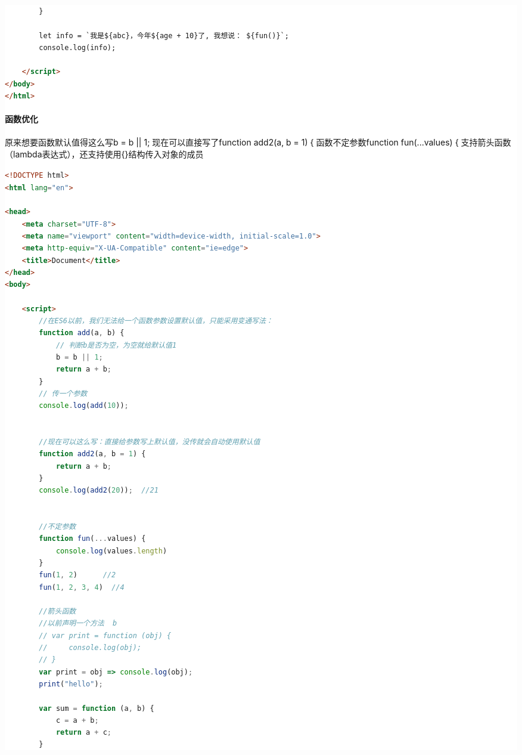 ``` html
        }

        let info = `我是${abc}，今年${age + 10}了, 我想说： ${fun()}`;
        console.log(info);

    </script>
</body>
</html>
```

#### 函数优化
原来想要函数默认值得这么写b = b || 1; 现在可以直接写了function add2(a, b = 1) {
函数不定参数function fun(...values) {
支持箭头函数（lambda表达式），还支持使用{}结构传入对象的成员
``` html
<!DOCTYPE html>
<html lang="en">

<head>
    <meta charset="UTF-8">
    <meta name="viewport" content="width=device-width, initial-scale=1.0">
    <meta http-equiv="X-UA-Compatible" content="ie=edge">
    <title>Document</title>
</head>
<body>

    <script>
        //在ES6以前，我们无法给一个函数参数设置默认值，只能采用变通写法：
        function add(a, b) {
            // 判断b是否为空，为空就给默认值1
            b = b || 1;
            return a + b;
        }
        // 传一个参数
        console.log(add(10));


        //现在可以这么写：直接给参数写上默认值，没传就会自动使用默认值
        function add2(a, b = 1) {
            return a + b;
        }
        console.log(add2(20));  //21


        //不定参数
        function fun(...values) {
            console.log(values.length)
        }
        fun(1, 2)      //2
        fun(1, 2, 3, 4)  //4

        //箭头函数
        //以前声明一个方法  b 
        // var print = function (obj) {
        //     console.log(obj);
        // }
        var print = obj => console.log(obj);
        print("hello");

        var sum = function (a, b) {
            c = a + b;
            return a + c;
        }
```